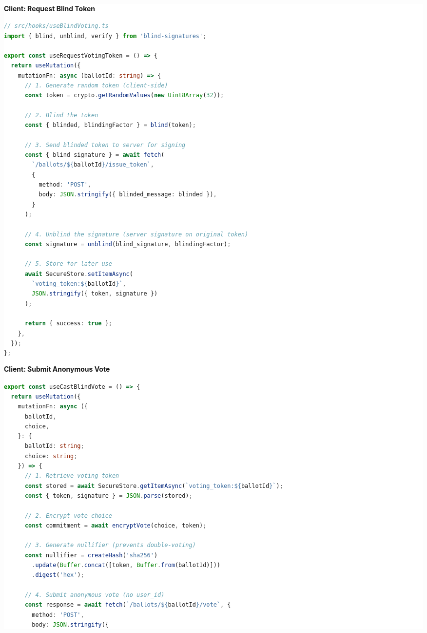 **Client: Request Blind Token**
```typescript
// src/hooks/useBlindVoting.ts
import { blind, unblind, verify } from 'blind-signatures';

export const useRequestVotingToken = () => {
  return useMutation({
    mutationFn: async (ballotId: string) => {
      // 1. Generate random token (client-side)
      const token = crypto.getRandomValues(new Uint8Array(32));
      
      // 2. Blind the token
      const { blinded, blindingFactor } = blind(token);
      
      // 3. Send blinded token to server for signing
      const { blind_signature } = await fetch(
        `/ballots/${ballotId}/issue_token`,
        {
          method: 'POST',
          body: JSON.stringify({ blinded_message: blinded }),
        }
      );
      
      // 4. Unblind the signature (server signature on original token)
      const signature = unblind(blind_signature, blindingFactor);
      
      // 5. Store for later use
      await SecureStore.setItemAsync(
        `voting_token:${ballotId}`,
        JSON.stringify({ token, signature })
      );
      
      return { success: true };
    },
  });
};
```

**Client: Submit Anonymous Vote**
```typescript
export const useCastBlindVote = () => {
  return useMutation({
    mutationFn: async ({
      ballotId,
      choice,
    }: {
      ballotId: string;
      choice: string;
    }) => {
      // 1. Retrieve voting token
      const stored = await SecureStore.getItemAsync(`voting_token:${ballotId}`);
      const { token, signature } = JSON.parse(stored);
      
      // 2. Encrypt vote choice
      const commitment = await encryptVote(choice, token);
      
      // 3. Generate nullifier (prevents double-voting)
      const nullifier = createHash('sha256')
        .update(Buffer.concat([token, Buffer.from(ballotId)]))
        .digest('hex');
      
      // 4. Submit anonymous vote (no user_id)
      const response = await fetch(`/ballots/${ballotId}/vote`, {
        method: 'POST',
        body: JSON.stringify({
```
